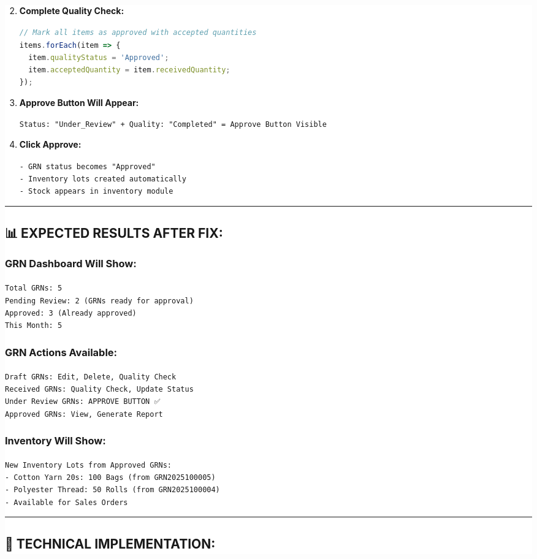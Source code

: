 2. **Complete Quality Check:**
   ```javascript
   // Mark all items as approved with accepted quantities
   items.forEach(item => {
     item.qualityStatus = 'Approved';
     item.acceptedQuantity = item.receivedQuantity;
   });
   ```

3. **Approve Button Will Appear:**
   ```
   Status: "Under_Review" + Quality: "Completed" = Approve Button Visible
   ```

4. **Click Approve:**
   ```
   - GRN status becomes "Approved"
   - Inventory lots created automatically
   - Stock appears in inventory module
   ```

---

## 📊 **EXPECTED RESULTS AFTER FIX:**

### **GRN Dashboard Will Show:**
```
Total GRNs: 5
Pending Review: 2 (GRNs ready for approval)
Approved: 3 (Already approved)
This Month: 5
```

### **GRN Actions Available:**
```
Draft GRNs: Edit, Delete, Quality Check
Received GRNs: Quality Check, Update Status
Under Review GRNs: APPROVE BUTTON ✅
Approved GRNs: View, Generate Report
```

### **Inventory Will Show:**
```
New Inventory Lots from Approved GRNs:
- Cotton Yarn 20s: 100 Bags (from GRN2025100005)
- Polyester Thread: 50 Rolls (from GRN2025100004)
- Available for Sales Orders
```

---

## 🔧 **TECHNICAL IMPLEMENTATION:**
